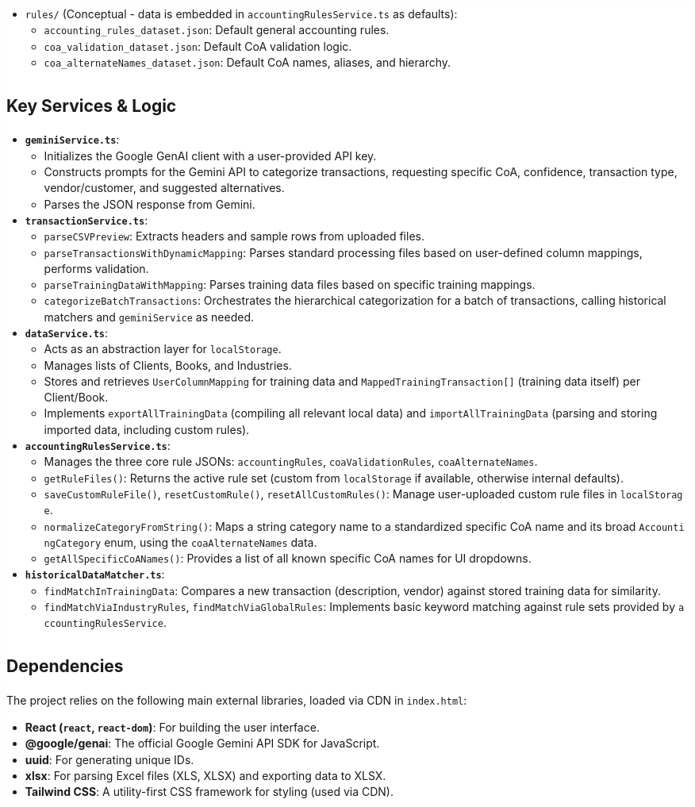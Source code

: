 *   `rules/` (Conceptual - data is embedded in `accountingRulesService.ts` as defaults):
    *   `accounting_rules_dataset.json`: Default general accounting rules.
    *   `coa_validation_dataset.json`: Default CoA validation logic.
    *   `coa_alternateNames_dataset.json`: Default CoA names, aliases, and hierarchy.

## Key Services & Logic

*   **`geminiService.ts`**:
    *   Initializes the Google GenAI client with a user-provided API key.
    *   Constructs prompts for the Gemini API to categorize transactions, requesting specific CoA, confidence, transaction type, vendor/customer, and suggested alternatives.
    *   Parses the JSON response from Gemini.
*   **`transactionService.ts`**:
    *   `parseCSVPreview`: Extracts headers and sample rows from uploaded files.
    *   `parseTransactionsWithDynamicMapping`: Parses standard processing files based on user-defined column mappings, performs validation.
    *   `parseTrainingDataWithMapping`: Parses training data files based on specific training mappings.
    *   `categorizeBatchTransactions`: Orchestrates the hierarchical categorization for a batch of transactions, calling historical matchers and `geminiService` as needed.
*   **`dataService.ts`**:
    *   Acts as an abstraction layer for `localStorage`.
    *   Manages lists of Clients, Books, and Industries.
    *   Stores and retrieves `UserColumnMapping` for training data and `MappedTrainingTransaction[]` (training data itself) per Client/Book.
    *   Implements `exportAllTrainingData` (compiling all relevant local data) and `importAllTrainingData` (parsing and storing imported data, including custom rules).
*   **`accountingRulesService.ts`**:
    *   Manages the three core rule JSONs: `accountingRules`, `coaValidationRules`, `coaAlternateNames`.
    *   `getRuleFiles()`: Returns the active rule set (custom from `localStorage` if available, otherwise internal defaults).
    *   `saveCustomRuleFile()`, `resetCustomRule()`, `resetAllCustomRules()`: Manage user-uploaded custom rule files in `localStorage`.
    *   `normalizeCategoryFromString()`: Maps a string category name to a standardized specific CoA name and its broad `AccountingCategory` enum, using the `coaAlternateNames` data.
    *   `getAllSpecificCoANames()`: Provides a list of all known specific CoA names for UI dropdowns.
*   **`historicalDataMatcher.ts`**:
    *   `findMatchInTrainingData`: Compares a new transaction (description, vendor) against stored training data for similarity.
    *   `findMatchViaIndustryRules`, `findMatchViaGlobalRules`: Implements basic keyword matching against rule sets provided by `accountingRulesService`.

## Dependencies

The project relies on the following main external libraries, loaded via CDN in `index.html`:

*   **React (`react`, `react-dom`)**: For building the user interface.
*   **@google/genai**: The official Google Gemini API SDK for JavaScript.
*   **uuid**: For generating unique IDs.
*   **xlsx**: For parsing Excel files (XLS, XLSX) and exporting data to XLSX.
*   **Tailwind CSS**: A utility-first CSS framework for styling (used via CDN).
